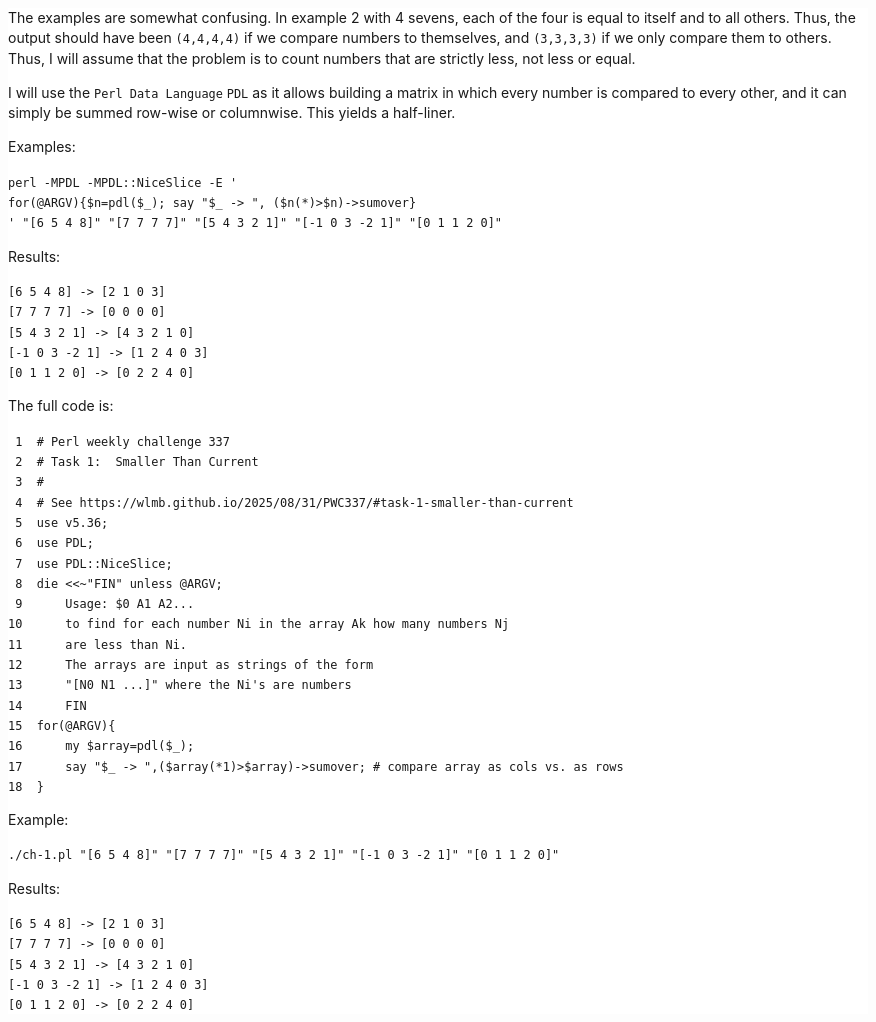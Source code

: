 The examples are somewhat confusing. In example 2 with 4 sevens, each
of the four is equal to itself and to all others. Thus, the output
should have been `(4,4,4,4)` if we compare numbers to themselves, and
`(3,3,3,3)` if we only compare them to others. Thus, I will assume
that the problem is to count numbers that are strictly less, not less
or equal.

I will use the `Perl Data Language` `PDL` as it allows building a matrix in
which every number is compared to every other, and it can simply be
summed row-wise or columnwise. This yields a half-liner.

Examples:

    perl -MPDL -MPDL::NiceSlice -E '
    for(@ARGV){$n=pdl($_); say "$_ -> ", ($n(*)>$n)->sumover}
    ' "[6 5 4 8]" "[7 7 7 7]" "[5 4 3 2 1]" "[-1 0 3 -2 1]" "[0 1 1 2 0]"

Results:

    [6 5 4 8] -> [2 1 0 3]
    [7 7 7 7] -> [0 0 0 0]
    [5 4 3 2 1] -> [4 3 2 1 0]
    [-1 0 3 -2 1] -> [1 2 4 0 3]
    [0 1 1 2 0] -> [0 2 2 4 0]

The full code is:

     1  # Perl weekly challenge 337
     2  # Task 1:  Smaller Than Current
     3  #
     4  # See https://wlmb.github.io/2025/08/31/PWC337/#task-1-smaller-than-current
     5  use v5.36;
     6  use PDL;
     7  use PDL::NiceSlice;
     8  die <<~"FIN" unless @ARGV;
     9      Usage: $0 A1 A2...
    10      to find for each number Ni in the array Ak how many numbers Nj
    11      are less than Ni.
    12      The arrays are input as strings of the form
    13      "[N0 N1 ...]" where the Ni's are numbers
    14      FIN
    15  for(@ARGV){
    16      my $array=pdl($_);
    17      say "$_ -> ",($array(*1)>$array)->sumover; # compare array as cols vs. as rows
    18  }

Example:

    ./ch-1.pl "[6 5 4 8]" "[7 7 7 7]" "[5 4 3 2 1]" "[-1 0 3 -2 1]" "[0 1 1 2 0]"

Results:

    [6 5 4 8] -> [2 1 0 3]
    [7 7 7 7] -> [0 0 0 0]
    [5 4 3 2 1] -> [4 3 2 1 0]
    [-1 0 3 -2 1] -> [1 2 4 0 3]
    [0 1 1 2 0] -> [0 2 2 4 0]
